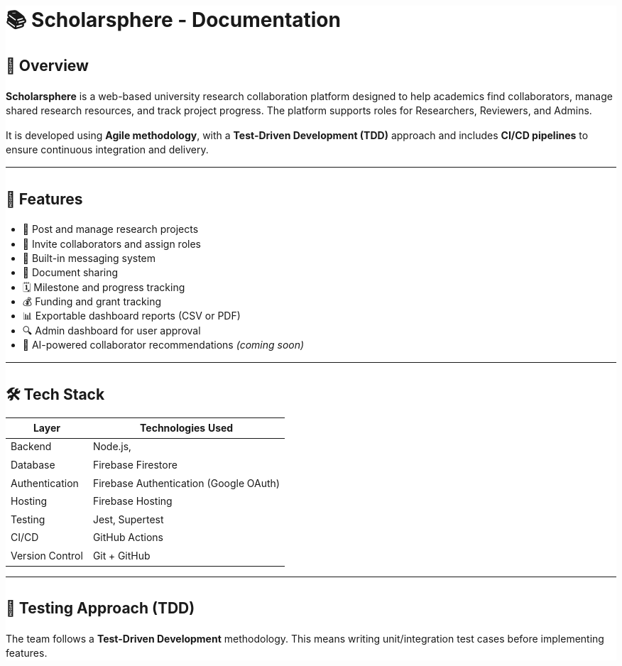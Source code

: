 # 📚 Scholarsphere - Documentation

## 📖 Overview

**Scholarsphere** is a web-based university research collaboration platform designed to help academics find collaborators, manage shared research resources, and track project progress. The platform supports roles for Researchers, Reviewers, and Admins.

It is developed using **Agile methodology**, with a **Test-Driven Development (TDD)** approach and includes **CI/CD pipelines** to ensure continuous integration and delivery.

---

## 🚀 Features

- 📝 Post and manage research projects
- 👥 Invite collaborators and assign roles
- 📩 Built-in messaging system
- 📁 Document sharing
- 🗓 Milestone and progress tracking
- 💰 Funding and grant tracking
- 📊 Exportable dashboard reports (CSV or PDF)
- 🔍 Admin dashboard for user approval
- 🤖 AI-powered collaborator recommendations *(coming soon)*

---

## 🛠️ Tech Stack

| Layer           | Technologies Used                          |
|-----------------|--------------------------------------------|
| Backend         | Node.js,                                   |
| Database        | Firebase Firestore                         |
| Authentication  | Firebase Authentication (Google OAuth)     |
| Hosting         | Firebase Hosting                           |
| Testing         | Jest, Supertest                            |
| CI/CD           | GitHub Actions                             |
| Version Control | Git + GitHub                               |

---

## 🧪 Testing Approach (TDD)

The team follows a **Test-Driven Development** methodology. This means writing unit/integration test cases before implementing features.

